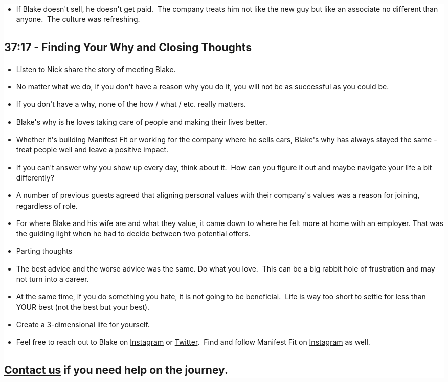 * If Blake doesn't sell, he doesn't get paid.  The company treats him not like the new guy but like an associate no different than anyone.  The culture was refreshing. 

## 37:17 - Finding Your Why and Closing Thoughts 

* Listen to Nick share the story of meeting Blake. 

* No matter what we do, if you don't have a reason why you do it, you will not be as successful as you could be. 

* If you don't have a why, none of the how / what / etc. really matters. 

* Blake's why is he loves taking care of people and making their lives better. 

* Whether it's building [Manifest Fit](https://www.manifestfit.com/) or working for the company where he sells cars, Blake's why has always stayed the same - treat people well and leave a positive impact. 

* If you can't answer why you show up every day, think about it.  How can you figure it out and maybe navigate your life a bit differently? 

* A number of previous guests agreed that aligning personal values with their company's values was a reason for joining, regardless of role. 

* For where Blake and his wife are and what they value, it came down to where he felt more at home with an employer. That was the guiding light when he had to decide between two potential offers. 

* Parting thoughts 

* The best advice and the worse advice was the same. Do what you love.  This can be a big rabbit hole of frustration and may not turn into a career. 

* At the same time, if you do something you hate, it is not going to be beneficial.  Life is way too short to settle for less than YOUR best (not the best but your best).   

* Create a 3-dimensional life for yourself. 

* Feel free to reach out to Blake on [Instagram](https://www.instagram.com/vivalablake/) or [Twitter](https://twitter.com/vivalablake).  Find and follow Manifest Fit on [Instagram](https://instagram.com/manifest_fit) as well. 

## [Contact us](https://twitter.com/NerdJourney) if you need help on the journey.